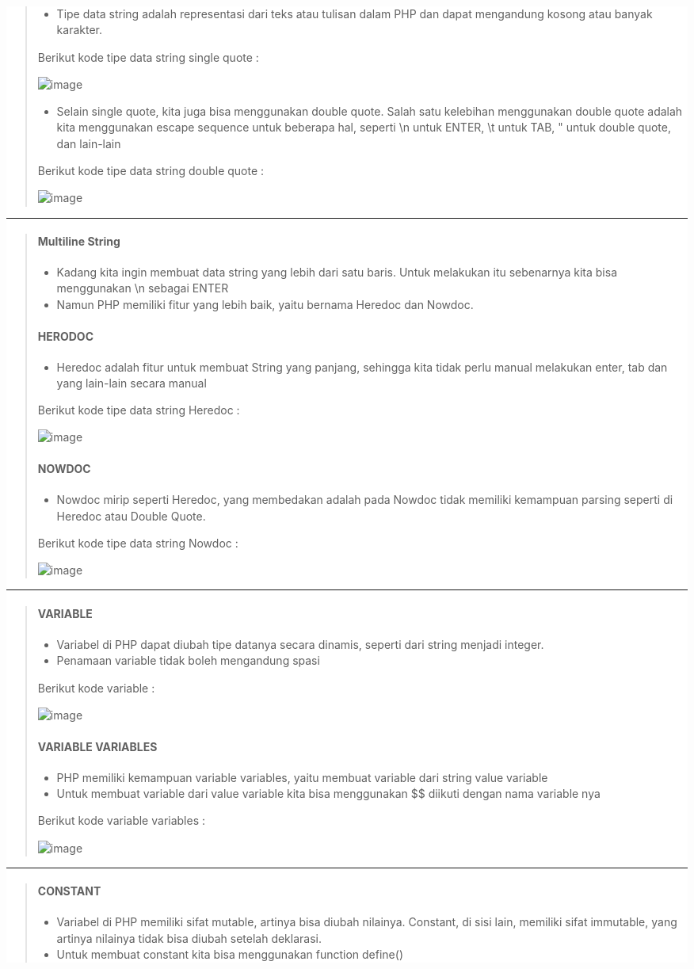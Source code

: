 > - Tipe data string adalah representasi dari teks atau tulisan dalam PHP dan dapat mengandung kosong atau banyak karakter.
>   
> Berikut kode tipe data string single quote :
>
> ![image](https://github.com/mTakku/php-dasar/assets/145539342/29f40fc3-2ce4-4a15-baec-775bcda98db2)
>
> - Selain single quote, kita juga bisa menggunakan double quote. Salah satu kelebihan menggunakan double quote adalah kita menggunakan escape sequence untuk beberapa hal, seperti \n untuk ENTER, \t untuk TAB, " untuk double quote, dan lain-lain
>
> Berikut kode tipe data string double quote :
>
> ![image](https://github.com/mTakku/php-dasar/assets/145539342/e15253a7-3356-4475-b3bd-a7f45c808f35)
---
> #### Multiline String
> - Kadang kita ingin membuat data string yang lebih dari satu baris. Untuk melakukan itu sebenarnya kita bisa menggunakan \n sebagai ENTER
> - Namun PHP memiliki fitur yang lebih baik, yaitu bernama Heredoc dan Nowdoc.
>
> #### HERODOC
> - Heredoc adalah fitur untuk membuat String yang panjang, sehingga kita tidak perlu manual melakukan enter, tab dan yang lain-lain secara manual
> 
> Berikut kode tipe data string Heredoc :
>
> ![image](https://github.com/mTakku/php-dasar/assets/145539342/25227e18-1a73-439d-9591-06843d250ba7)
>
> #### NOWDOC
> - Nowdoc mirip seperti Heredoc, yang membedakan adalah pada Nowdoc tidak memiliki kemampuan parsing seperti di Heredoc atau Double Quote.
>
> Berikut kode tipe data string Nowdoc :
>
> ![image](https://github.com/mTakku/php-dasar/assets/145539342/c3b65d0f-c8c4-4486-84cc-567a0332ba39)
---
> #### VARIABLE
> - Variabel di PHP dapat diubah tipe datanya secara dinamis, seperti dari string menjadi integer.
> - Penamaan variable tidak boleh mengandung spasi
>
> Berikut kode variable :
>
> ![image](https://github.com/mTakku/php-dasar/assets/145539342/803ad324-8b68-4857-b943-ae4aa7566557)
>
> #### VARIABLE VARIABLES
> - PHP memiliki kemampuan variable variables, yaitu membuat variable dari string value variable
> - Untuk membuat variable dari value variable kita bisa menggunakan $$ diikuti dengan nama variable nya
>
> Berikut kode variable variables :
>
> ![image](https://github.com/mTakku/php-dasar/assets/145539342/6252c567-3587-4101-a953-a26aa1b6268a)
---
> #### CONSTANT
> - Variabel di PHP memiliki sifat mutable, artinya bisa diubah nilainya. Constant, di sisi lain, memiliki sifat immutable, yang artinya nilainya tidak bisa diubah setelah deklarasi.
> - Untuk membuat constant kita bisa menggunakan function define()